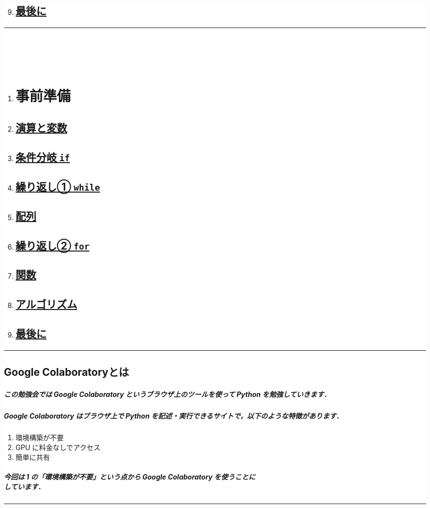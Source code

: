 9. ## [最後に](#59)

</div>
</div>

---



# <br>

<div class="split">
<div class="percent_10">
</div>
<div class="percent_45">

1. # 事前準備

2. ## [演算と変数](#8)

3. ## [条件分岐 `if`](#18)

4. ## [繰り返し① `while`](#27)

5. ## [配列](#31)

</div>
<div class="percent_45">

6. ## [繰り返し② `for`](#39)

7. ## [関数](#44)

8. ## [アルゴリズム](#54)

9. ## [最後に](#59)

</div>
</div>

---

## Google Colaboratoryとは

##### この勉強会では Google Colaboratory というブラウザ上のツールを使って Python を勉強していきます．

##### Google Colaboratory はブラウザ上で Python を記述・実行できるサイトで，以下のような特徴があります．

1. 環境構築が不要
2. GPU に料金なしでアクセス
3. 簡単に共有

##### 今回は 1 の「**環境構築が不要**」という点から Google Colaboratory を使うことに<br>しています．

---
